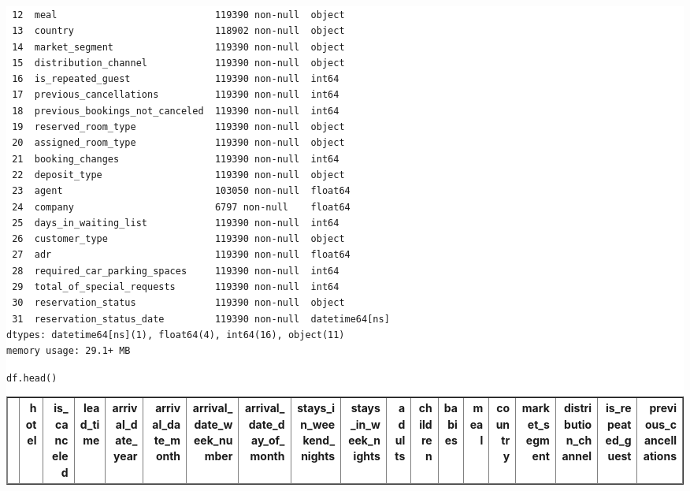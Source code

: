      12  meal                            119390 non-null  object        
     13  country                         118902 non-null  object        
     14  market_segment                  119390 non-null  object        
     15  distribution_channel            119390 non-null  object        
     16  is_repeated_guest               119390 non-null  int64         
     17  previous_cancellations          119390 non-null  int64         
     18  previous_bookings_not_canceled  119390 non-null  int64         
     19  reserved_room_type              119390 non-null  object        
     20  assigned_room_type              119390 non-null  object        
     21  booking_changes                 119390 non-null  int64         
     22  deposit_type                    119390 non-null  object        
     23  agent                           103050 non-null  float64       
     24  company                         6797 non-null    float64       
     25  days_in_waiting_list            119390 non-null  int64         
     26  customer_type                   119390 non-null  object        
     27  adr                             119390 non-null  float64       
     28  required_car_parking_spaces     119390 non-null  int64         
     29  total_of_special_requests       119390 non-null  int64         
     30  reservation_status              119390 non-null  object        
     31  reservation_status_date         119390 non-null  datetime64[ns]
    dtypes: datetime64[ns](1), float64(4), int64(16), object(11)
    memory usage: 29.1+ MB



```python
df.head()
```




<div>
<style scoped>
    .dataframe tbody tr th:only-of-type {
        vertical-align: middle;
    }

    .dataframe tbody tr th {
        vertical-align: top;
    }
    
    .dataframe thead th {
        text-align: right;
    }
</style>
<table border="1" class="dataframe">
  <thead>
    <tr style="text-align: right;">
      <th></th>
      <th>hotel</th>
      <th>is_canceled</th>
      <th>lead_time</th>
      <th>arrival_date_year</th>
      <th>arrival_date_month</th>
      <th>arrival_date_week_number</th>
      <th>arrival_date_day_of_month</th>
      <th>stays_in_weekend_nights</th>
      <th>stays_in_week_nights</th>
      <th>adults</th>
      <th>children</th>
      <th>babies</th>
      <th>meal</th>
      <th>country</th>
      <th>market_segment</th>
      <th>distribution_channel</th>
      <th>is_repeated_guest</th>
      <th>previous_cancellations</th>